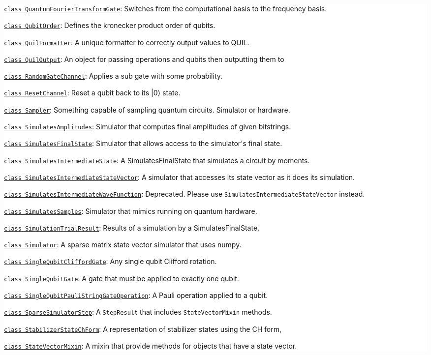 [`class QuantumFourierTransformGate`](./cirq/ops/QuantumFourierTransformGate.md): Switches from the computational basis to the frequency basis.

[`class QubitOrder`](./cirq/ops/QubitOrder.md): Defines the kronecker product order of qubits.

[`class QuilFormatter`](./cirq/protocols/QuilFormatter.md): A unique formatter to correctly output values to QUIL.

[`class QuilOutput`](./cirq/circuits/QuilOutput.md): An object for passing operations and qubits then outputting them to

[`class RandomGateChannel`](./cirq/ops/RandomGateChannel.md): Applies a sub gate with some probability.

[`class ResetChannel`](./cirq/ops/ResetChannel.md): Reset a qubit back to its |0⟩ state.

[`class Sampler`](./cirq/work/Sampler.md): Something capable of sampling quantum circuits. Simulator or hardware.

[`class SimulatesAmplitudes`](./cirq/sim/SimulatesAmplitudes.md): Simulator that computes final amplitudes of given bitstrings.

[`class SimulatesFinalState`](./cirq/sim/SimulatesFinalState.md): Simulator that allows access to the simulator's final state.

[`class SimulatesIntermediateState`](./cirq/sim/SimulatesIntermediateState.md): A SimulatesFinalState that simulates a circuit by moments.

[`class SimulatesIntermediateStateVector`](./cirq/sim/SimulatesIntermediateStateVector.md): A simulator that accesses its state vector as it does its simulation.

[`class SimulatesIntermediateWaveFunction`](./cirq/sim/SimulatesIntermediateWaveFunction.md): Deprecated. Please use `SimulatesIntermediateStateVector` instead.

[`class SimulatesSamples`](./cirq/sim/SimulatesSamples.md): Simulator that mimics running on quantum hardware.

[`class SimulationTrialResult`](./cirq/sim/SimulationTrialResult.md): Results of a simulation by a SimulatesFinalState.

[`class Simulator`](./cirq/sim/Simulator.md): A sparse matrix state vector simulator that uses numpy.

[`class SingleQubitCliffordGate`](./cirq/ops/SingleQubitCliffordGate.md): Any single qubit Clifford rotation.

[`class SingleQubitGate`](./cirq/ops/SingleQubitGate.md): A gate that must be applied to exactly one qubit.

[`class SingleQubitPauliStringGateOperation`](./cirq/ops/SingleQubitPauliStringGateOperation.md): A Pauli operation applied to a qubit.

[`class SparseSimulatorStep`](./cirq/sim/SparseSimulatorStep.md): A `StepResult` that includes `StateVectorMixin` methods.

[`class StabilizerStateChForm`](./cirq/sim/StabilizerStateChForm.md): A representation of stabilizer states using the CH form,

[`class StateVectorMixin`](./cirq/sim/StateVectorMixin.md): A mixin that provide methods for objects that have a state vector.
